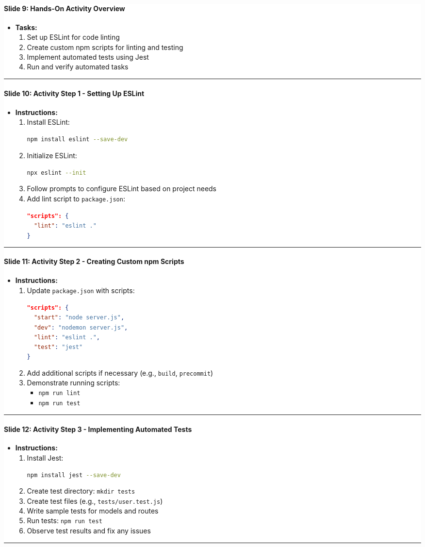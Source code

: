 
#### **Slide 9: Hands-On Activity Overview**
- **Tasks:**
  1. Set up ESLint for code linting
  2. Create custom npm scripts for linting and testing
  3. Implement automated tests using Jest
  4. Run and verify automated tasks

---

#### **Slide 10: Activity Step 1 - Setting Up ESLint**
- **Instructions:**
  1. Install ESLint:
     ```bash
     npm install eslint --save-dev
     ```
  2. Initialize ESLint:
     ```bash
     npx eslint --init
     ```
  3. Follow prompts to configure ESLint based on project needs
  4. Add lint script to `package.json`:
     ```json
     "scripts": {
       "lint": "eslint ."
     }
     ```

---

#### **Slide 11: Activity Step 2 - Creating Custom npm Scripts**
- **Instructions:**
  1. Update `package.json` with scripts:
     ```json
     "scripts": {
       "start": "node server.js",
       "dev": "nodemon server.js",
       "lint": "eslint .",
       "test": "jest"
     }
     ```
  2. Add additional scripts if necessary (e.g., `build`, `precommit`)
  3. Demonstrate running scripts:
     - `npm run lint`
     - `npm run test`

---

#### **Slide 12: Activity Step 3 - Implementing Automated Tests**
- **Instructions:**
  1. Install Jest:
     ```bash
     npm install jest --save-dev
     ```
  2. Create test directory: `mkdir tests`
  3. Create test files (e.g., `tests/user.test.js`)
  4. Write sample tests for models and routes
  5. Run tests: `npm run test`
  6. Observe test results and fix any issues

---